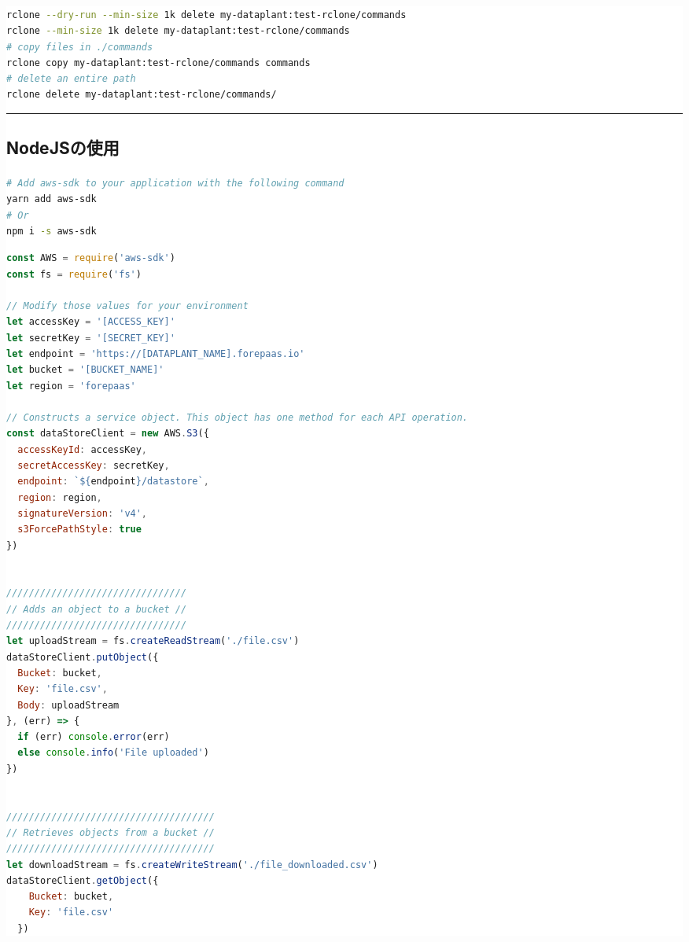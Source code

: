 ```bash
rclone --dry-run --min-size 1k delete my-dataplant:test-rclone/commands
rclone --min-size 1k delete my-dataplant:test-rclone/commands
# copy files in ./commands
rclone copy my-dataplant:test-rclone/commands commands
# delete an entire path
rclone delete my-dataplant:test-rclone/commands/
```




---
## NodeJSの使用

```sh
# Add aws-sdk to your application with the following command
yarn add aws-sdk
# Or
npm i -s aws-sdk
```
```js
const AWS = require('aws-sdk')
const fs = require('fs')

// Modify those values for your environment
let accessKey = '[ACCESS_KEY]'
let secretKey = '[SECRET_KEY]'
let endpoint = 'https://[DATAPLANT_NAME].forepaas.io'
let bucket = '[BUCKET_NAME]'
let region = 'forepaas'

// Constructs a service object. This object has one method for each API operation.
const dataStoreClient = new AWS.S3({
  accessKeyId: accessKey,
  secretAccessKey: secretKey,
  endpoint: `${endpoint}/datastore`,
  region: region,
  signatureVersion: 'v4',
  s3ForcePathStyle: true
})


////////////////////////////////
// Adds an object to a bucket //
////////////////////////////////
let uploadStream = fs.createReadStream('./file.csv')
dataStoreClient.putObject({
  Bucket: bucket,
  Key: 'file.csv',
  Body: uploadStream
}, (err) => {
  if (err) console.error(err)
  else console.info('File uploaded')
})


/////////////////////////////////////
// Retrieves objects from a bucket //
/////////////////////////////////////
let downloadStream = fs.createWriteStream('./file_downloaded.csv')
dataStoreClient.getObject({
    Bucket: bucket,
    Key: 'file.csv'
  })
```